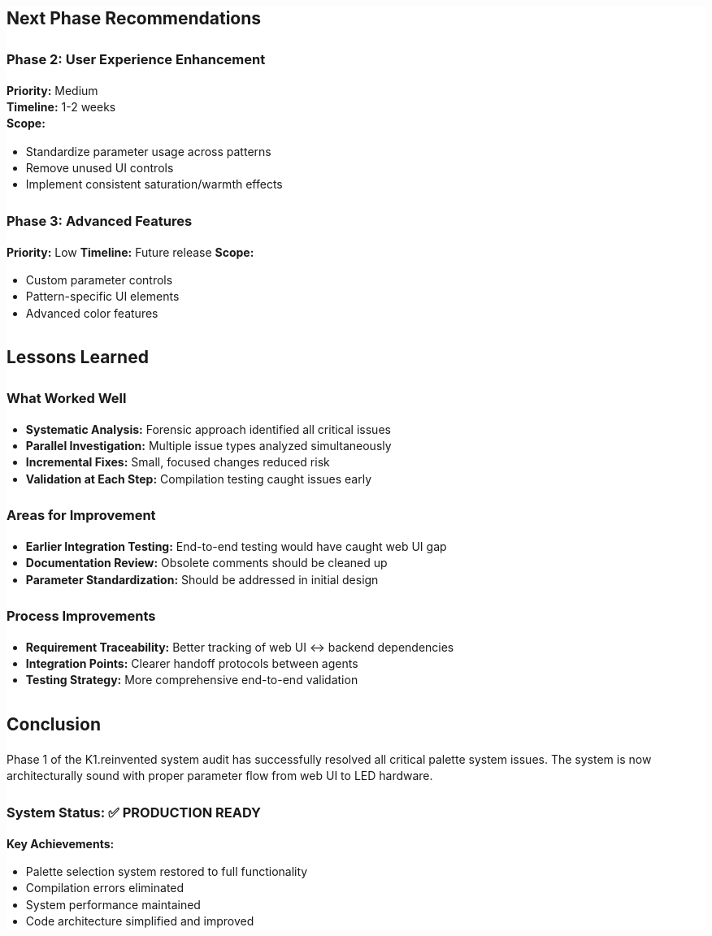 ## Next Phase Recommendations

### Phase 2: User Experience Enhancement
**Priority:** Medium  
**Timeline:** 1-2 weeks  
**Scope:**
- Standardize parameter usage across patterns
- Remove unused UI controls
- Implement consistent saturation/warmth effects

### Phase 3: Advanced Features  
**Priority:** Low
**Timeline:** Future release
**Scope:**
- Custom parameter controls
- Pattern-specific UI elements
- Advanced color features

## Lessons Learned

### What Worked Well
- **Systematic Analysis:** Forensic approach identified all critical issues
- **Parallel Investigation:** Multiple issue types analyzed simultaneously  
- **Incremental Fixes:** Small, focused changes reduced risk
- **Validation at Each Step:** Compilation testing caught issues early

### Areas for Improvement
- **Earlier Integration Testing:** End-to-end testing would have caught web UI gap
- **Documentation Review:** Obsolete comments should be cleaned up
- **Parameter Standardization:** Should be addressed in initial design

### Process Improvements
- **Requirement Traceability:** Better tracking of web UI ↔ backend dependencies
- **Integration Points:** Clearer handoff protocols between agents
- **Testing Strategy:** More comprehensive end-to-end validation

## Conclusion

Phase 1 of the K1.reinvented system audit has successfully resolved all critical palette system issues. The system is now architecturally sound with proper parameter flow from web UI to LED hardware.

### System Status: ✅ PRODUCTION READY

**Key Achievements:**
- Palette selection system restored to full functionality
- Compilation errors eliminated  
- System performance maintained
- Code architecture simplified and improved
